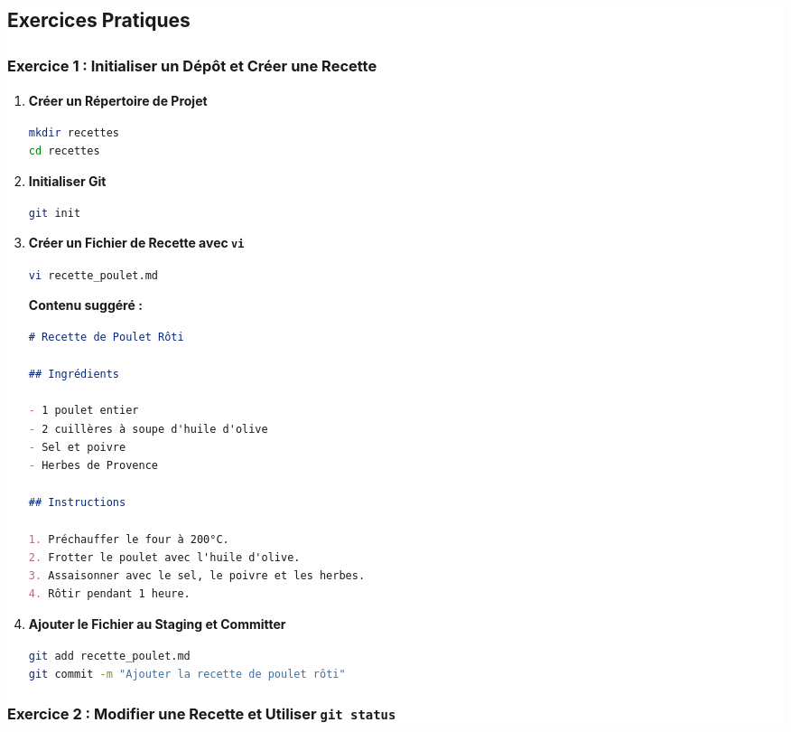 
## Exercices Pratiques

### Exercice 1 : Initialiser un Dépôt et Créer une Recette

1. **Créer un Répertoire de Projet**

    ```bash
    mkdir recettes
    cd recettes
    ```

2. **Initialiser Git**

    ```bash
    git init
    ```

3. **Créer un Fichier de Recette avec `vi`**

    ```bash
    vi recette_poulet.md
    ```

    **Contenu suggéré :**

    ```markdown
    # Recette de Poulet Rôti

    ## Ingrédients

    - 1 poulet entier
    - 2 cuillères à soupe d'huile d'olive
    - Sel et poivre
    - Herbes de Provence

    ## Instructions

    1. Préchauffer le four à 200°C.
    2. Frotter le poulet avec l'huile d'olive.
    3. Assaisonner avec le sel, le poivre et les herbes.
    4. Rôtir pendant 1 heure.
    ```

4. **Ajouter le Fichier au Staging et Committer**

    ```bash
    git add recette_poulet.md
    git commit -m "Ajouter la recette de poulet rôti"
    ```

### Exercice 2 : Modifier une Recette et Utiliser `git status`
